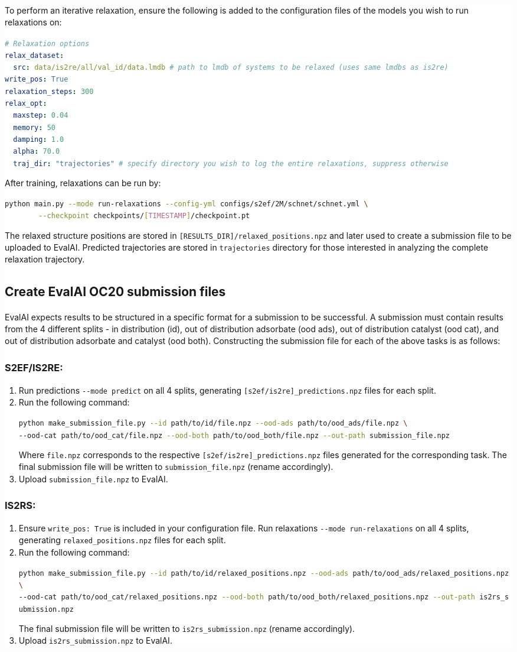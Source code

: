 To perform an iterative relaxation, ensure the following is added to the configuration files of the models you wish to run relaxations on:
```yaml
# Relaxation options
relax_dataset:
  src: data/is2re/all/val_id/data.lmdb # path to lmdb of systems to be relaxed (uses same lmdbs as is2re)
write_pos: True
relaxation_steps: 300
relax_opt:
  maxstep: 0.04
  memory: 50
  damping: 1.0
  alpha: 70.0
  traj_dir: "trajectories" # specify directory you wish to log the entire relaxations, suppress otherwise
```

After training, relaxations can be run by:
```bash
python main.py --mode run-relaxations --config-yml configs/s2ef/2M/schnet/schnet.yml \
        --checkpoint checkpoints/[TIMESTAMP]/checkpoint.pt
```
The relaxed structure positions are stored in `[RESULTS_DIR]/relaxed_positions.npz` and later used to create a submission file to be uploaded to EvalAI. Predicted trajectories are stored in `trajectories` directory for those interested in analyzing the complete relaxation trajectory.

## Create EvalAI OC20 submission files

EvalAI expects results to be structured in a specific format for a submission to be successful. A submission must contain results from the 4 different splits - in distribution (id), out of distribution adsorbate (ood ads), out of distribution catalyst (ood cat), and out of distribution adsorbate and catalyst (ood both). Constructing the submission file for each of the above tasks is as follows:

### S2EF/IS2RE:
1. Run predictions `--mode predict` on all 4 splits, generating `[s2ef/is2re]_predictions.npz` files for each split.
2. Run the following command:
    ```bash
    python make_submission_file.py --id path/to/id/file.npz --ood-ads path/to/ood_ads/file.npz \
    --ood-cat path/to/ood_cat/file.npz --ood-both path/to/ood_both/file.npz --out-path submission_file.npz
    ```
   Where `file.npz` corresponds to the respective `[s2ef/is2re]_predictions.npz` files generated for the corresponding task. The final submission file will be written to `submission_file.npz` (rename accordingly).
3. Upload `submission_file.npz` to EvalAI.


### IS2RS:
1. Ensure `write_pos: True` is included in your configuration file. Run relaxations `--mode run-relaxations` on all 4 splits, generating `relaxed_positions.npz` files for each split.
2. Run the following command:
    ```bash
    python make_submission_file.py --id path/to/id/relaxed_positions.npz --ood-ads path/to/ood_ads/relaxed_positions.npz \
    --ood-cat path/to/ood_cat/relaxed_positions.npz --ood-both path/to/ood_both/relaxed_positions.npz --out-path is2rs_submission.npz
    ```
   The final submission file will be written to `is2rs_submission.npz` (rename accordingly).
3. Upload `is2rs_submission.npz` to EvalAI.
